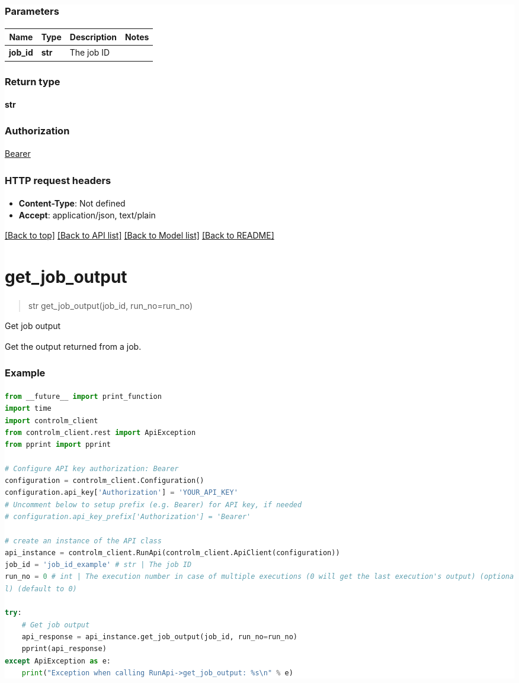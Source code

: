 ### Parameters

Name | Type | Description  | Notes
------------- | ------------- | ------------- | -------------
 **job_id** | **str**| The job ID | 

### Return type

**str**

### Authorization

[Bearer](../README.md#Bearer)

### HTTP request headers

 - **Content-Type**: Not defined
 - **Accept**: application/json, text/plain

[[Back to top]](#) [[Back to API list]](../README.md#documentation-for-api-endpoints) [[Back to Model list]](../README.md#documentation-for-models) [[Back to README]](../README.md)

# **get_job_output**
> str get_job_output(job_id, run_no=run_no)

Get job output

Get the output returned from a job.

### Example
```python
from __future__ import print_function
import time
import controlm_client
from controlm_client.rest import ApiException
from pprint import pprint

# Configure API key authorization: Bearer
configuration = controlm_client.Configuration()
configuration.api_key['Authorization'] = 'YOUR_API_KEY'
# Uncomment below to setup prefix (e.g. Bearer) for API key, if needed
# configuration.api_key_prefix['Authorization'] = 'Bearer'

# create an instance of the API class
api_instance = controlm_client.RunApi(controlm_client.ApiClient(configuration))
job_id = 'job_id_example' # str | The job ID
run_no = 0 # int | The execution number in case of multiple executions (0 will get the last execution's output) (optional) (default to 0)

try:
    # Get job output
    api_response = api_instance.get_job_output(job_id, run_no=run_no)
    pprint(api_response)
except ApiException as e:
    print("Exception when calling RunApi->get_job_output: %s\n" % e)
```
